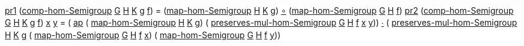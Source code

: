 <a id="6078" href="foundation-core.dependent-pair-types.html#592" class="Field">pr1</a> <a id="6082" class="Symbol">(</a><a id="6083" href="groups.abstract-groups.html#5898" class="Function">comp-hom-Semigroup</a> <a id="6102" href="groups.abstract-groups.html#6102" class="Bound">G</a> <a id="6104" href="groups.abstract-groups.html#6104" class="Bound">H</a> <a id="6106" href="groups.abstract-groups.html#6106" class="Bound">K</a> <a id="6108" href="groups.abstract-groups.html#6108" class="Bound">g</a> <a id="6110" href="groups.abstract-groups.html#6110" class="Bound">f</a><a id="6111" class="Symbol">)</a> <a id="6113" class="Symbol">=</a>
  <a id="6117" class="Symbol">(</a><a id="6118" href="groups.abstract-groups.html#3437" class="Function">map-hom-Semigroup</a> <a id="6136" href="groups.abstract-groups.html#6104" class="Bound">H</a> <a id="6138" href="groups.abstract-groups.html#6106" class="Bound">K</a> <a id="6140" href="groups.abstract-groups.html#6108" class="Bound">g</a><a id="6141" class="Symbol">)</a> <a id="6143" href="foundation-core.functions.html#407" class="Function Operator">∘</a> <a id="6145" class="Symbol">(</a><a id="6146" href="groups.abstract-groups.html#3437" class="Function">map-hom-Semigroup</a> <a id="6164" href="groups.abstract-groups.html#6102" class="Bound">G</a> <a id="6166" href="groups.abstract-groups.html#6104" class="Bound">H</a> <a id="6168" href="groups.abstract-groups.html#6110" class="Bound">f</a><a id="6169" class="Symbol">)</a>
<a id="6171" href="foundation-core.dependent-pair-types.html#604" class="Field">pr2</a> <a id="6175" class="Symbol">(</a><a id="6176" href="groups.abstract-groups.html#5898" class="Function">comp-hom-Semigroup</a> <a id="6195" href="groups.abstract-groups.html#6195" class="Bound">G</a> <a id="6197" href="groups.abstract-groups.html#6197" class="Bound">H</a> <a id="6199" href="groups.abstract-groups.html#6199" class="Bound">K</a> <a id="6201" href="groups.abstract-groups.html#6201" class="Bound">g</a> <a id="6203" href="groups.abstract-groups.html#6203" class="Bound">f</a><a id="6204" class="Symbol">)</a> <a id="6206" href="groups.abstract-groups.html#6206" class="Bound">x</a> <a id="6208" href="groups.abstract-groups.html#6208" class="Bound">y</a> <a id="6210" class="Symbol">=</a>
  <a id="6214" class="Symbol">(</a> <a id="6216" href="foundation-core.identity-types.html#2853" class="Function">ap</a> <a id="6219" class="Symbol">(</a> <a id="6221" href="groups.abstract-groups.html#3437" class="Function">map-hom-Semigroup</a> <a id="6239" href="groups.abstract-groups.html#6197" class="Bound">H</a> <a id="6241" href="groups.abstract-groups.html#6199" class="Bound">K</a> <a id="6243" href="groups.abstract-groups.html#6201" class="Bound">g</a><a id="6244" class="Symbol">)</a>
       <a id="6253" class="Symbol">(</a> <a id="6255" href="groups.abstract-groups.html#3551" class="Function">preserves-mul-hom-Semigroup</a> <a id="6283" href="groups.abstract-groups.html#6195" class="Bound">G</a> <a id="6285" href="groups.abstract-groups.html#6197" class="Bound">H</a> <a id="6287" href="groups.abstract-groups.html#6203" class="Bound">f</a> <a id="6289" href="groups.abstract-groups.html#6206" class="Bound">x</a> <a id="6291" href="groups.abstract-groups.html#6208" class="Bound">y</a><a id="6292" class="Symbol">))</a> <a id="6295" href="foundation-core.identity-types.html#1239" class="Function Operator">∙</a>
  <a id="6299" class="Symbol">(</a> <a id="6301" href="groups.abstract-groups.html#3551" class="Function">preserves-mul-hom-Semigroup</a> <a id="6329" href="groups.abstract-groups.html#6197" class="Bound">H</a> <a id="6331" href="groups.abstract-groups.html#6199" class="Bound">K</a> <a id="6333" href="groups.abstract-groups.html#6201" class="Bound">g</a>
    <a id="6339" class="Symbol">(</a> <a id="6341" href="groups.abstract-groups.html#3437" class="Function">map-hom-Semigroup</a> <a id="6359" href="groups.abstract-groups.html#6195" class="Bound">G</a> <a id="6361" href="groups.abstract-groups.html#6197" class="Bound">H</a> <a id="6363" href="groups.abstract-groups.html#6203" class="Bound">f</a> <a id="6365" href="groups.abstract-groups.html#6206" class="Bound">x</a><a id="6366" class="Symbol">)</a>
    <a id="6372" class="Symbol">(</a> <a id="6374" href="groups.abstract-groups.html#3437" class="Function">map-hom-Semigroup</a> <a id="6392" href="groups.abstract-groups.html#6195" class="Bound">G</a> <a id="6394" href="groups.abstract-groups.html#6197" class="Bound">H</a> <a id="6396" href="groups.abstract-groups.html#6203" class="Bound">f</a> <a id="6398" href="groups.abstract-groups.html#6208" class="Bound">y</a><a id="6399" class="Symbol">))</a>
